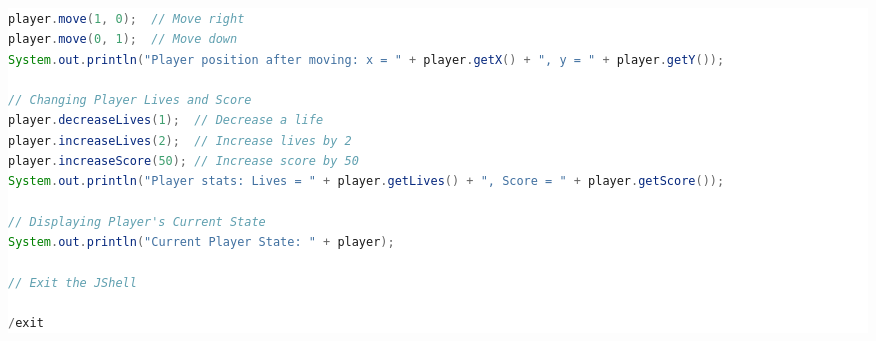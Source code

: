 ```java
player.move(1, 0);  // Move right
player.move(0, 1);  // Move down
System.out.println("Player position after moving: x = " + player.getX() + ", y = " + player.getY());

// Changing Player Lives and Score
player.decreaseLives(1);  // Decrease a life
player.increaseLives(2);  // Increase lives by 2
player.increaseScore(50); // Increase score by 50
System.out.println("Player stats: Lives = " + player.getLives() + ", Score = " + player.getScore());

// Displaying Player's Current State
System.out.println("Current Player State: " + player);

// Exit the JShell

/exit

